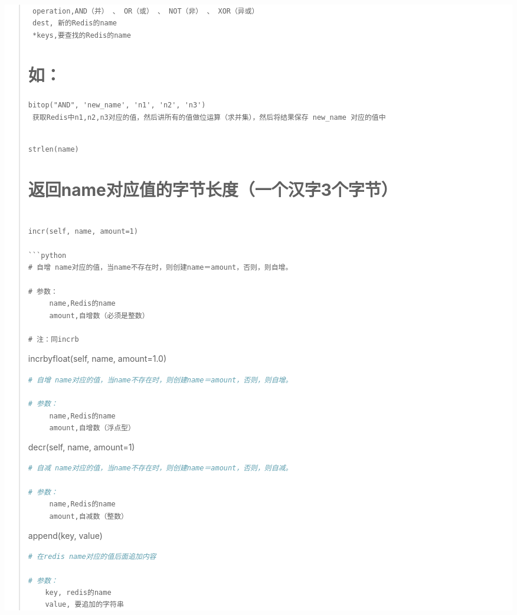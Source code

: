 >      operation,AND（并） 、 OR（或） 、 NOT（非） 、 XOR（异或）
>      dest, 新的Redis的name
>      *keys,要查找的Redis的name
>  
> # 如：
>     bitop("AND", 'new_name', 'n1', 'n2', 'n3')
>      获取Redis中n1,n2,n3对应的值，然后讲所有的值做位运算（求并集），然后将结果保存 new_name 对应的值中
> ```
>
> strlen(name)
>
> ```
> # 返回name对应值的字节长度（一个汉字3个字节）
> ```
>
> incr(self, name, amount=1)
>
> ```python
> # 自增 name对应的值，当name不存在时，则创建name＝amount，否则，则自增。
>  
> # 参数：
>      name,Redis的name
>      amount,自增数（必须是整数）
>  
> # 注：同incrb
> ```
>
> incrbyfloat(self, name, amount=1.0)
>
> ```python
> # 自增 name对应的值，当name不存在时，则创建name＝amount，否则，则自增。
>  
> # 参数：
>      name,Redis的name
>      amount,自增数（浮点型）
> ```
>
> decr(self, name, amount=1)
>
> ```python
> # 自减 name对应的值，当name不存在时，则创建name＝amount，否则，则自减。
>  
> # 参数：
>      name,Redis的name
>      amount,自减数（整数）
> ```
>
> append(key, value)
>
> ```python
> # 在redis name对应的值后面追加内容
>  
> # 参数：
>     key, redis的name
>     value, 要追加的字符串
> ```

